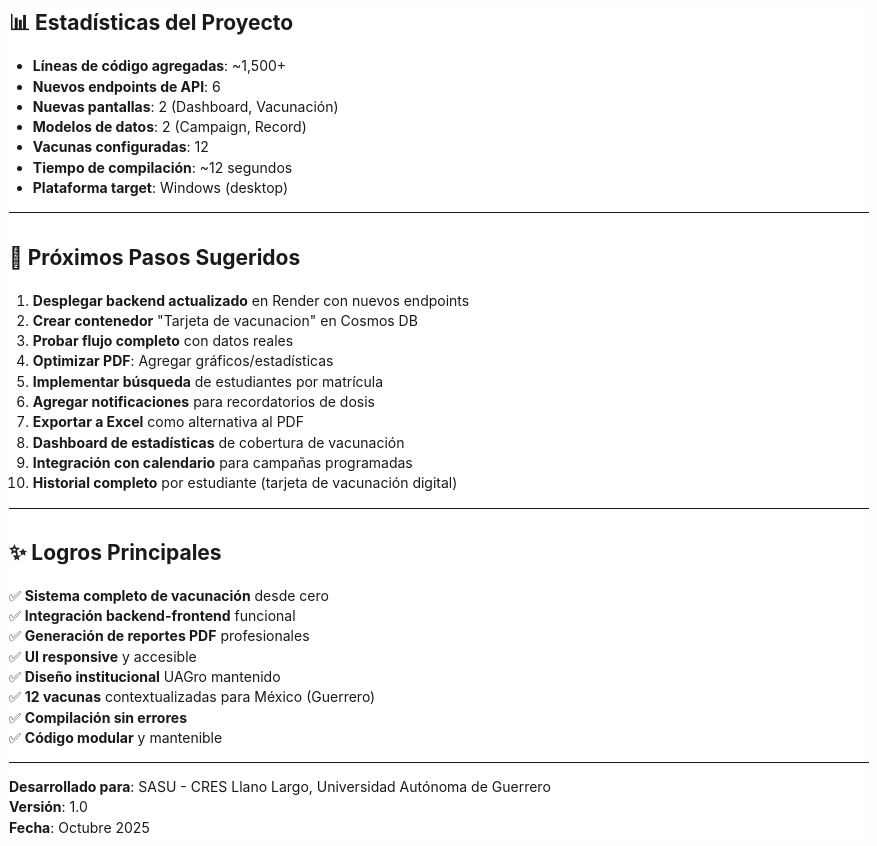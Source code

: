 
## 📊 Estadísticas del Proyecto

- **Líneas de código agregadas**: ~1,500+
- **Nuevos endpoints de API**: 6
- **Nuevas pantallas**: 2 (Dashboard, Vacunación)
- **Modelos de datos**: 2 (Campaign, Record)
- **Vacunas configuradas**: 12
- **Tiempo de compilación**: ~12 segundos
- **Plataforma target**: Windows (desktop)

---

## 🚀 Próximos Pasos Sugeridos

1. **Desplegar backend actualizado** en Render con nuevos endpoints
2. **Crear contenedor** "Tarjeta de vacunacion" en Cosmos DB
3. **Probar flujo completo** con datos reales
4. **Optimizar PDF**: Agregar gráficos/estadísticas
5. **Implementar búsqueda** de estudiantes por matrícula
6. **Agregar notificaciones** para recordatorios de dosis
7. **Exportar a Excel** como alternativa al PDF
8. **Dashboard de estadísticas** de cobertura de vacunación
9. **Integración con calendario** para campañas programadas
10. **Historial completo** por estudiante (tarjeta de vacunación digital)

---

## ✨ Logros Principales

✅ **Sistema completo de vacunación** desde cero  
✅ **Integración backend-frontend** funcional  
✅ **Generación de reportes PDF** profesionales  
✅ **UI responsive** y accesible  
✅ **Diseño institucional** UAGro mantenido  
✅ **12 vacunas** contextualizadas para México (Guerrero)  
✅ **Compilación sin errores**  
✅ **Código modular** y mantenible  

---

**Desarrollado para**: SASU - CRES Llano Largo, Universidad Autónoma de Guerrero  
**Versión**: 1.0  
**Fecha**: Octubre 2025
